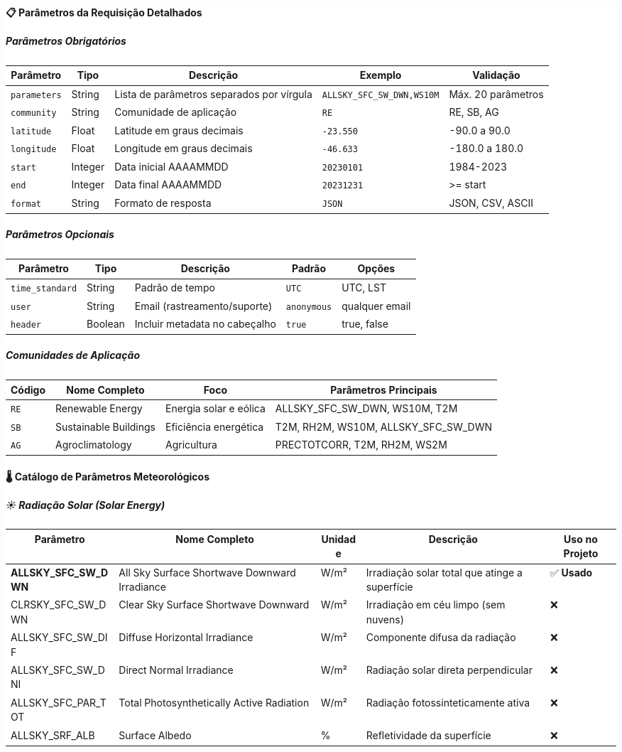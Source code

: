 #### 📋 Parâmetros da Requisição Detalhados

##### Parâmetros Obrigatórios

| Parâmetro | Tipo | Descrição | Exemplo | Validação |
|-----------|------|-----------|---------|-----------|
| `parameters` | String | Lista de parâmetros separados por vírgula | `ALLSKY_SFC_SW_DWN,WS10M` | Máx. 20 parâmetros |
| `community` | String | Comunidade de aplicação | `RE` | RE, SB, AG |
| `latitude` | Float | Latitude em graus decimais | `-23.550` | -90.0 a 90.0 |
| `longitude` | Float | Longitude em graus decimais | `-46.633` | -180.0 a 180.0 |
| `start` | Integer | Data inicial AAAAMMDD | `20230101` | 1984-2023 |
| `end` | Integer | Data final AAAAMMDD | `20231231` | >= start |
| `format` | String | Formato de resposta | `JSON` | JSON, CSV, ASCII |

##### Parâmetros Opcionais

| Parâmetro | Tipo | Descrição | Padrão | Opções |
|-----------|------|-----------|--------|--------|
| `time_standard` | String | Padrão de tempo | `UTC` | UTC, LST |
| `user` | String | Email (rastreamento/suporte) | `anonymous` | qualquer email |
| `header` | Boolean | Incluir metadata no cabeçalho | `true` | true, false |

##### Comunidades de Aplicação

| Código | Nome Completo | Foco | Parâmetros Principais |
|--------|--------------|------|----------------------|
| `RE` | Renewable Energy | Energia solar e eólica | ALLSKY_SFC_SW_DWN, WS10M, T2M |
| `SB` | Sustainable Buildings | Eficiência energética | T2M, RH2M, WS10M, ALLSKY_SFC_SW_DWN |
| `AG` | Agroclimatology | Agricultura | PRECTOTCORR, T2M, RH2M, WS2M |

#### 🌡️ Catálogo de Parâmetros Meteorológicos

##### ☀️ Radiação Solar (Solar Energy)

| Parâmetro | Nome Completo | Unidade | Descrição | Uso no Projeto |
|-----------|--------------|---------|-----------|----------------|
| **ALLSKY_SFC_SW_DWN** | All Sky Surface Shortwave Downward Irradiance | W/m² | Irradiação solar total que atinge a superfície | ✅ **Usado** |
| CLRSKY_SFC_SW_DWN | Clear Sky Surface Shortwave Downward | W/m² | Irradiação em céu limpo (sem nuvens) | ❌ |
| ALLSKY_SFC_SW_DIF | Diffuse Horizontal Irradiance | W/m² | Componente difusa da radiação | ❌ |
| ALLSKY_SFC_SW_DNI | Direct Normal Irradiance | W/m² | Radiação solar direta perpendicular | ❌ |
| ALLSKY_SFC_PAR_TOT | Total Photosynthetically Active Radiation | W/m² | Radiação fotossinteticamente ativa | ❌ |
| ALLSKY_SRF_ALB | Surface Albedo | % | Refletividade da superfície | ❌ |
